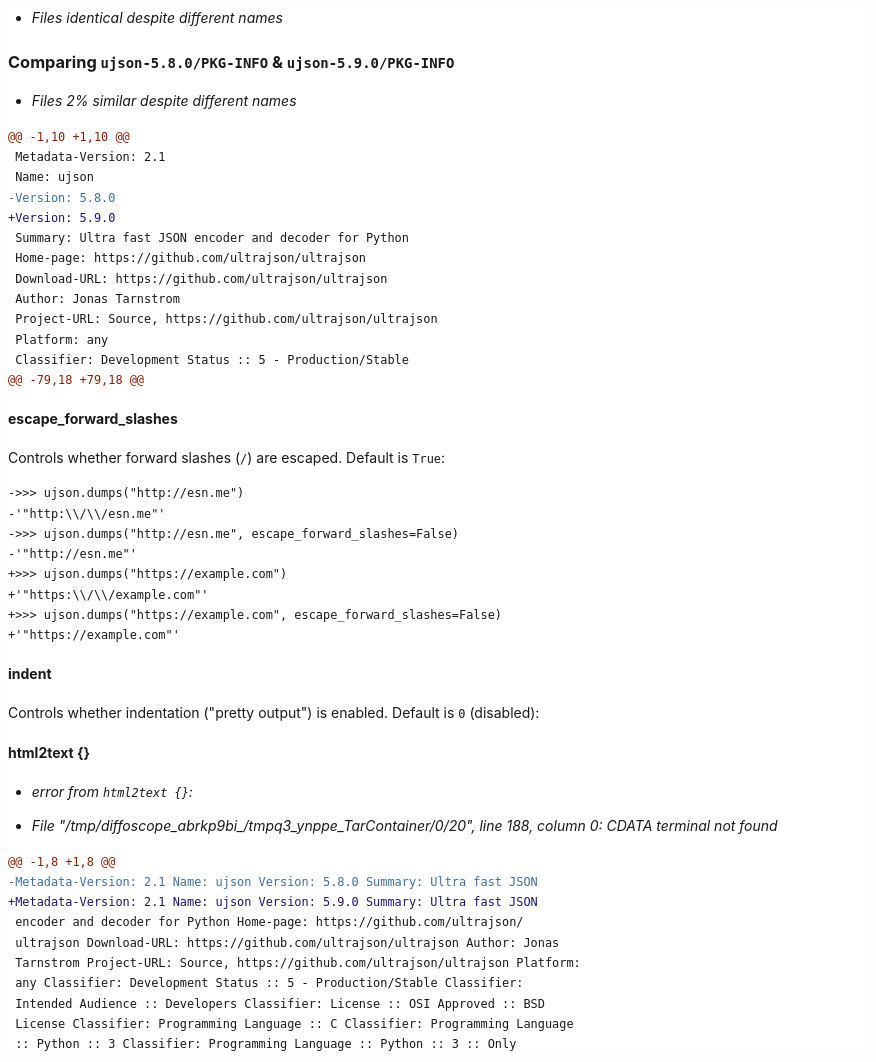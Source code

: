  * *Files identical despite different names*

### Comparing `ujson-5.8.0/PKG-INFO` & `ujson-5.9.0/PKG-INFO`

 * *Files 2% similar despite different names*

```diff
@@ -1,10 +1,10 @@
 Metadata-Version: 2.1
 Name: ujson
-Version: 5.8.0
+Version: 5.9.0
 Summary: Ultra fast JSON encoder and decoder for Python
 Home-page: https://github.com/ultrajson/ultrajson
 Download-URL: https://github.com/ultrajson/ultrajson
 Author: Jonas Tarnstrom
 Project-URL: Source, https://github.com/ultrajson/ultrajson
 Platform: any
 Classifier: Development Status :: 5 - Production/Stable
@@ -79,18 +79,18 @@
 ```
 
 #### escape_forward_slashes
 
 Controls whether forward slashes (`/`) are escaped. Default is `True`:
 
 ```pycon
->>> ujson.dumps("http://esn.me")
-'"http:\\/\\/esn.me"'
->>> ujson.dumps("http://esn.me", escape_forward_slashes=False)
-'"http://esn.me"'
+>>> ujson.dumps("https://example.com")
+'"https:\\/\\/example.com"'
+>>> ujson.dumps("https://example.com", escape_forward_slashes=False)
+'"https://example.com"'
 ```
 
 #### indent
 
 Controls whether indentation ("pretty output") is enabled. Default is `0` (disabled):
 
 ```pycon
```

#### html2text {}

 * *error from `html2text {}`:*

 * *File "/tmp/diffoscope_abrkp9bi_/tmpq3_ynppe_TarContainer/0/20", line 188, column 0: CDATA terminal not found*

```diff
@@ -1,8 +1,8 @@
-Metadata-Version: 2.1 Name: ujson Version: 5.8.0 Summary: Ultra fast JSON
+Metadata-Version: 2.1 Name: ujson Version: 5.9.0 Summary: Ultra fast JSON
 encoder and decoder for Python Home-page: https://github.com/ultrajson/
 ultrajson Download-URL: https://github.com/ultrajson/ultrajson Author: Jonas
 Tarnstrom Project-URL: Source, https://github.com/ultrajson/ultrajson Platform:
 any Classifier: Development Status :: 5 - Production/Stable Classifier:
 Intended Audience :: Developers Classifier: License :: OSI Approved :: BSD
 License Classifier: Programming Language :: C Classifier: Programming Language
 :: Python :: 3 Classifier: Programming Language :: Python :: 3 :: Only
```
